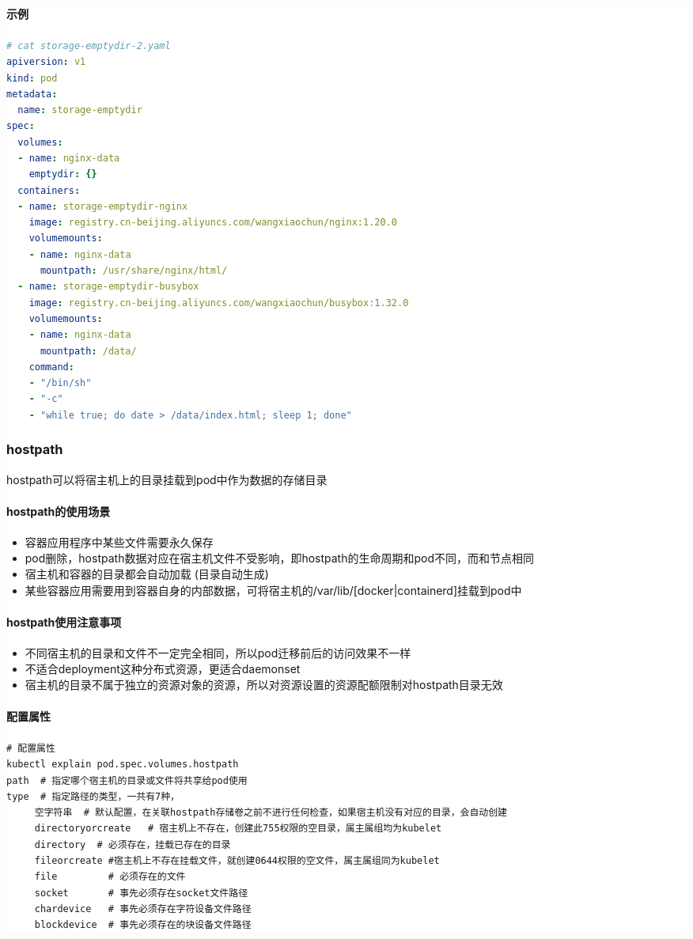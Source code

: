 #### 示例
```yaml
# cat storage-emptydir-2.yaml
apiversion: v1
kind: pod
metadata:
  name: storage-emptydir
spec:
  volumes:
  - name: nginx-data
    emptydir: {}
  containers:
  - name: storage-emptydir-nginx
    image: registry.cn-beijing.aliyuncs.com/wangxiaochun/nginx:1.20.0
    volumemounts:
    - name: nginx-data
      mountpath: /usr/share/nginx/html/
  - name: storage-emptydir-busybox
    image: registry.cn-beijing.aliyuncs.com/wangxiaochun/busybox:1.32.0
    volumemounts:
    - name: nginx-data
      mountpath: /data/
    command:
    - "/bin/sh"
    - "-c"
    - "while true; do date > /data/index.html; sleep 1; done"
```

### hostpath
hostpath可以将宿主机上的目录挂载到pod中作为数据的存储目录

#### hostpath的使用场景
- 容器应用程序中某些文件需要永久保存
- pod删除，hostpath数据对应在宿主机文件不受影响，即hostpath的生命周期和pod不同，而和节点相同
- 宿主机和容器的目录都会自动加载 (目录自动生成)
- 某些容器应用需要用到容器自身的内部数据，可将宿主机的/var/lib/[docker|containerd]挂载到pod中

#### hostpath使用注意事项
- 不同宿主机的目录和文件不一定完全相同，所以pod迁移前后的访问效果不一样
- 不适合deployment这种分布式资源，更适合daemonset
- 宿主机的目录不属于独立的资源对象的资源，所以对资源设置的资源配额限制对hostpath目录无效

#### 配置属性
```shell
# 配置属性
kubectl explain pod.spec.volumes.hostpath
path  # 指定哪个宿主机的目录或文件将共享给pod使用
type  # 指定路径的类型，一共有7种，
     空字符串  # 默认配置，在关联hostpath存储卷之前不进行任何检查，如果宿主机没有对应的目录，会自动创建
     directoryorcreate   # 宿主机上不存在，创建此755权限的空目录，属主属组均为kubelet
     directory  # 必须存在，挂载已存在的目录
     fileorcreate #宿主机上不存在挂载文件，就创建0644权限的空文件，属主属组同为kubelet
     file         # 必须存在的文件
     socket       # 事先必须存在socket文件路径
     chardevice   # 事先必须存在字符设备文件路径
     blockdevice  # 事先必须存在的块设备文件路径
```

